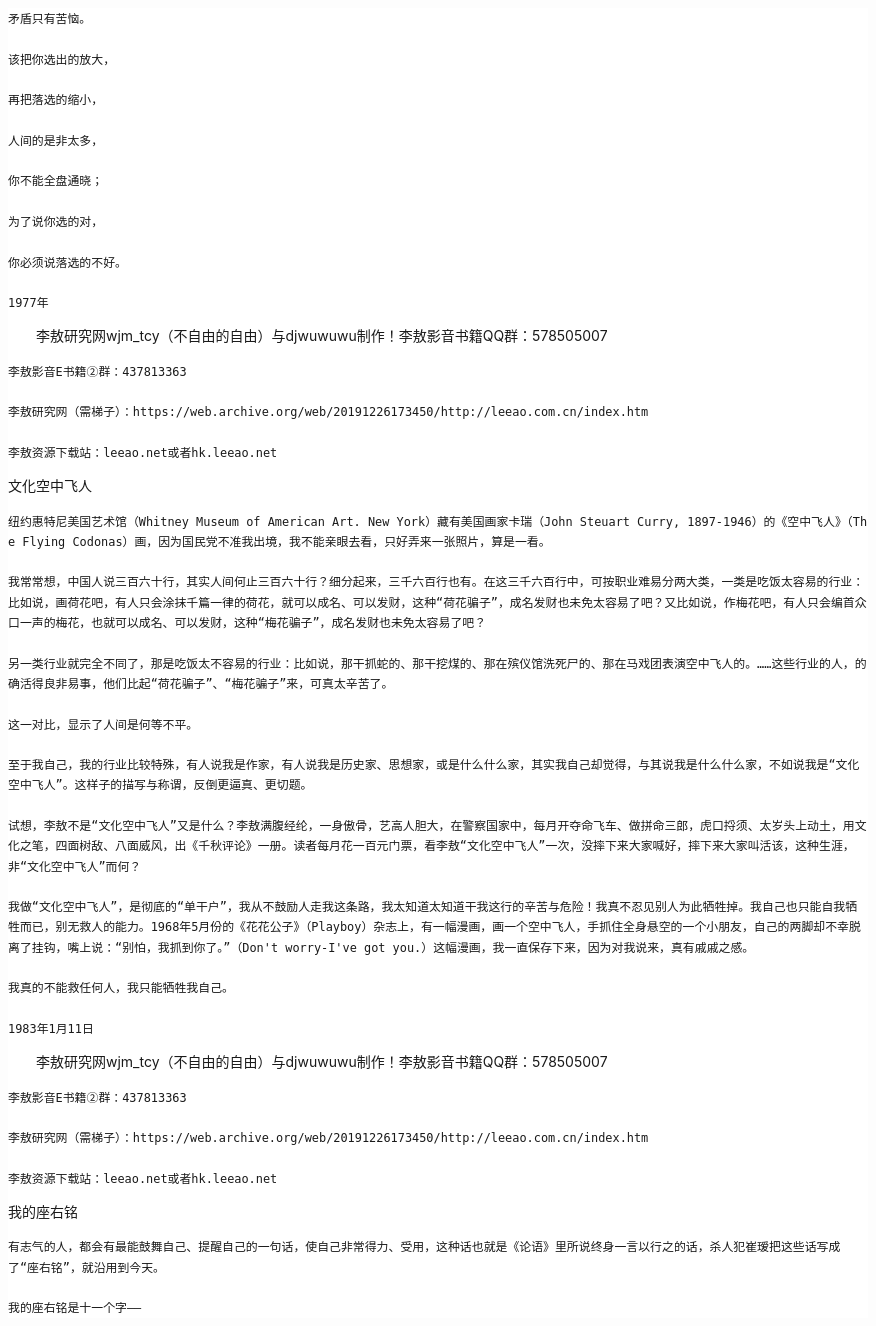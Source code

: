     矛盾只有苦恼。

    该把你选出的放大，

    再把落选的缩小，

    人间的是非太多，

    你不能全盘通晓；

    为了说你选的对，

    你必须说落选的不好。

    1977年

　　李敖研究网wjm_tcy（不自由的自由）与djwuwuwu制作！李敖影音书籍QQ群：578505007

    李敖影音E书籍②群：437813363

    李敖研究网（需梯子）：https://web.archive.org/web/20191226173450/http://leeao.com.cn/index.htm

    李敖资源下载站：leeao.net或者hk.leeao.net

文化空中飞人

    纽约惠特尼美国艺术馆（Whitney Museum of American Art. New York）藏有美国画家卡瑞（John Steuart Curry, 1897-1946）的《空中飞人》（The Flying Codonas）画，因为国民党不准我出境，我不能亲眼去看，只好弄来一张照片，算是一看。 

    我常常想，中国人说三百六十行，其实人间何止三百六十行？细分起来，三千六百行也有。在这三千六百行中，可按职业难易分两大类，一类是吃饭太容易的行业：比如说，画荷花吧，有人只会涂抹千篇一律的荷花，就可以成名、可以发财，这种“荷花骗子”，成名发财也未免太容易了吧？又比如说，作梅花吧，有人只会编首众口一声的梅花，也就可以成名、可以发财，这种“梅花骗子”，成名发财也未免太容易了吧？ 

    另一类行业就完全不同了，那是吃饭太不容易的行业：比如说，那干抓蛇的、那干挖煤的、那在殡仪馆洗死尸的、那在马戏团表演空中飞人的。……这些行业的人，的确活得良非易事，他们比起“荷花骗子”、“梅花骗子”来，可真太辛苦了。 

    这一对比，显示了人间是何等不平。 

    至于我自己，我的行业比较特殊，有人说我是作家，有人说我是历史家、思想家，或是什么什么家，其实我自己却觉得，与其说我是什么什么家，不如说我是“文化空中飞人”。这样子的描写与称谓，反倒更逼真、更切题。 

    试想，李敖不是“文化空中飞人”又是什么？李敖满腹经纶，一身傲骨，艺高人胆大，在警察国家中，每月开夺命飞车、做拼命三郎，虎口捋须、太岁头上动土，用文化之笔，四面树敌、八面威风，出《千秋评论》一册。读者每月花一百元门票，看李敖“文化空中飞人”一次，没摔下来大家喊好，摔下来大家叫活该，这种生涯，非“文化空中飞人”而何？ 

    我做“文化空中飞人”，是彻底的“单干户”，我从不鼓励人走我这条路，我太知道太知道干我这行的辛苦与危险！我真不忍见别人为此牺牲掉。我自己也只能自我牺牲而已，别无救人的能力。1968年5月份的《花花公子》（Playboy）杂志上，有一幅漫画，画一个空中飞人，手抓住全身悬空的一个小朋友，自己的两脚却不幸脱离了挂钩，嘴上说：“别怕，我抓到你了。”（Don't worry-I've got you.）这幅漫画，我一直保存下来，因为对我说来，真有戚戚之感。 

    我真的不能救任何人，我只能牺牲我自己。 

    1983年1月11日

　　李敖研究网wjm_tcy（不自由的自由）与djwuwuwu制作！李敖影音书籍QQ群：578505007

    李敖影音E书籍②群：437813363

    李敖研究网（需梯子）：https://web.archive.org/web/20191226173450/http://leeao.com.cn/index.htm

    李敖资源下载站：leeao.net或者hk.leeao.net

我的座右铭

    有志气的人，都会有最能鼓舞自己、提醒自己的一句话，使自己非常得力、受用，这种话也就是《论语》里所说终身一言以行之的话，杀人犯崔瑷把这些话写成了“座右铭”，就沿用到今天。

    我的座右铭是十一个字——
